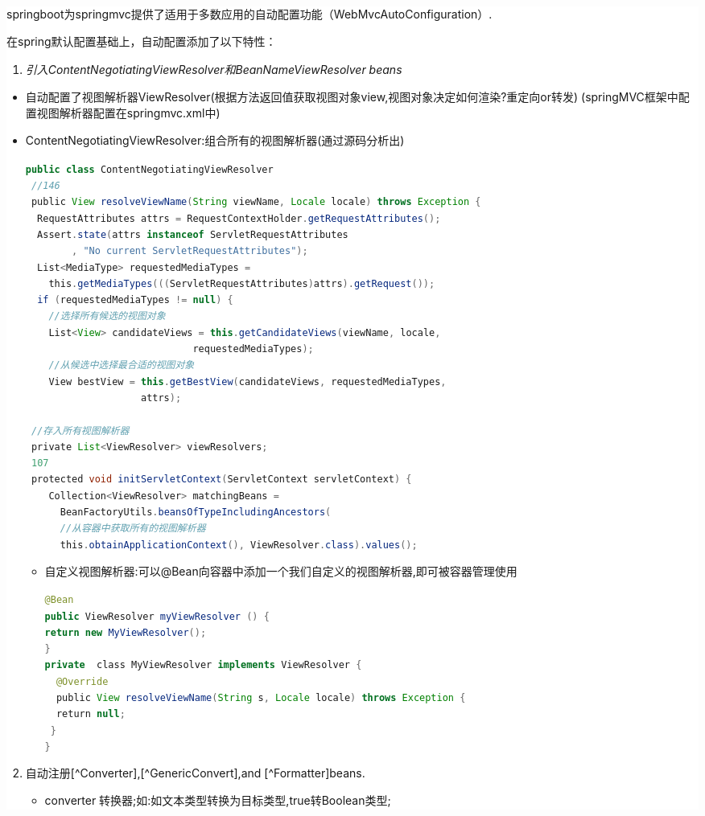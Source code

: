 springboot为springmvc提供了适用于多数应用的自动配置功能（WebMvcAutoConfiguration）.

在spring默认配置基础上，自动配置添加了以下特性：

1. *引入ContentNegotiatingViewResolver和BeanNameViewResolver beans*

- 自动配置了视图解析器ViewResolver(根据方法返回值获取视图对象view,视图对象决定如何渲染?重定向or转发)   (springMVC框架中配置视图解析器配置在springmvc.xml中)

* ContentNegotiatingViewResolver:组合所有的视图解析器(通过源码分析出)

  ```java
  public class ContentNegotiatingViewResolver
   //146    
   public View resolveViewName(String viewName, Locale locale) throws Exception {
    RequestAttributes attrs = RequestContextHolder.getRequestAttributes();
    Assert.state(attrs instanceof ServletRequestAttributes
          , "No current ServletRequestAttributes");
    List<MediaType> requestedMediaTypes =
      this.getMediaTypes(((ServletRequestAttributes)attrs).getRequest());
    if (requestedMediaTypes != null) {
      //选择所有候选的视图对象
      List<View> candidateViews = this.getCandidateViews(viewName, locale,
                               requestedMediaTypes);
      //从候选中选择最合适的视图对象
      View bestView = this.getBestView(candidateViews, requestedMediaTypes,
                      attrs);
     
   //存入所有视图解析器
   private List<ViewResolver> viewResolvers;
   107
   protected void initServletContext(ServletContext servletContext) {
      Collection<ViewResolver> matchingBeans =
        BeanFactoryUtils.beansOfTypeIncludingAncestors(
        //从容器中获取所有的视图解析器
        this.obtainApplicationContext(), ViewResolver.class).values();
  ```

  * 自定义视图解析器:可以@Bean向容器中添加一个我们自定义的视图解析器,即可被容器管理使用

    ```java
    @Bean
    public ViewResolver myViewResolver () {
    return new MyViewResolver();
    }
    private  class MyViewResolver implements ViewResolver {
      @Override
      public View resolveViewName(String s, Locale locale) throws Exception {
      return null;
     }
    }
    ```

2. 自动注册[^Converter],[^GenericConvert],and [^Formatter]beans.

   * converter 转换器;如:如文本类型转换为目标类型,true转Boolean类型;
